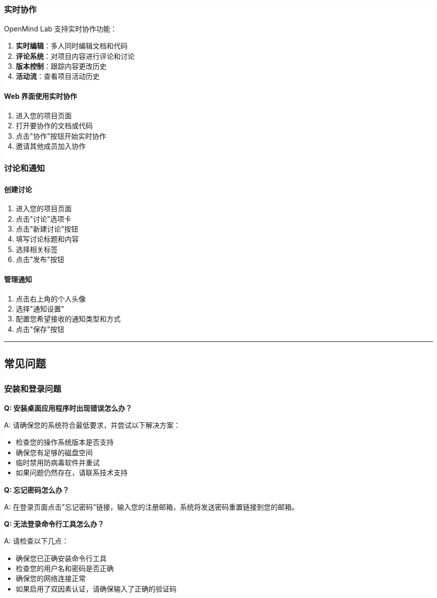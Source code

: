 ### 实时协作

OpenMind Lab 支持实时协作功能：

1. **实时编辑**：多人同时编辑文档和代码
2. **评论系统**：对项目内容进行评论和讨论
3. **版本控制**：跟踪内容更改历史
4. **活动流**：查看项目活动历史

#### Web 界面使用实时协作

1. 进入您的项目页面
2. 打开要协作的文档或代码
3. 点击"协作"按钮开始实时协作
4. 邀请其他成员加入协作

### 讨论和通知

#### 创建讨论

1. 进入您的项目页面
2. 点击"讨论"选项卡
3. 点击"新建讨论"按钮
4. 填写讨论标题和内容
5. 选择相关标签
6. 点击"发布"按钮

#### 管理通知

1. 点击右上角的个人头像
2. 选择"通知设置"
3. 配置您希望接收的通知类型和方式
4. 点击"保存"按钮

---

## 常见问题

### 安装和登录问题

**Q: 安装桌面应用程序时出现错误怎么办？**

A: 请确保您的系统符合最低要求，并尝试以下解决方案：
- 检查您的操作系统版本是否支持
- 确保您有足够的磁盘空间
- 临时禁用防病毒软件并重试
- 如果问题仍然存在，请联系技术支持

**Q: 忘记密码怎么办？**

A: 在登录页面点击"忘记密码"链接，输入您的注册邮箱，系统将发送密码重置链接到您的邮箱。

**Q: 无法登录命令行工具怎么办？**

A: 请检查以下几点：
- 确保您已正确安装命令行工具
- 检查您的用户名和密码是否正确
- 确保您的网络连接正常
- 如果启用了双因素认证，请确保输入了正确的验证码
